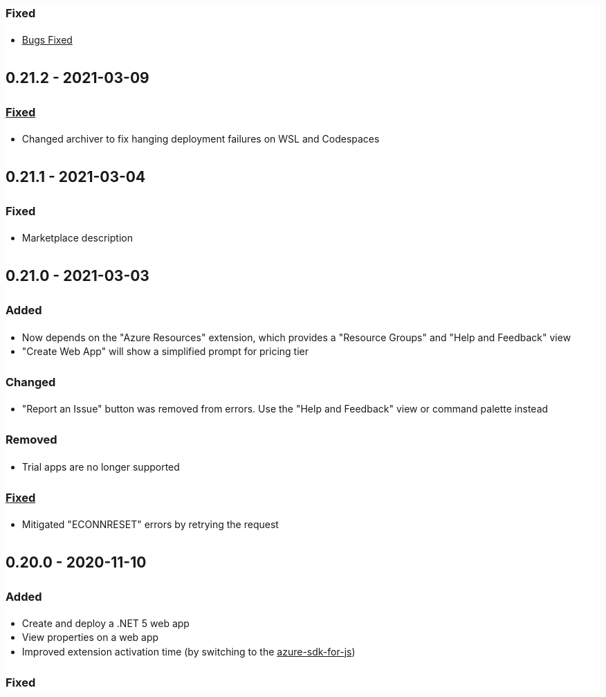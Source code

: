 ### Fixed

-   [Bugs Fixed](https://github.com/microsoft/vscode-azureappservice/issues?q=is%3Aissue+milestone%3A0.22.0+is%3Aclosed)

## 0.21.2 - 2021-03-09

### [Fixed](https://github.com/microsoft/vscode-azureappservice/issues/1571)

-   Changed archiver to fix hanging deployment failures on WSL and Codespaces

## 0.21.1 - 2021-03-04

### Fixed

-   Marketplace description

## 0.21.0 - 2021-03-03

### Added

-   Now depends on the "Azure Resources" extension, which provides a "Resource
    Groups" and "Help and Feedback" view
-   "Create Web App" will show a simplified prompt for pricing tier

### Changed

-   "Report an Issue" button was removed from errors. Use the "Help and
    Feedback" view or command palette instead

### Removed

-   Trial apps are no longer supported

### [Fixed](https://github.com/microsoft/vscode-azureappservice/issues?q=is%3Aissue+milestone%3A0.21.0+is%3Aclosed)

-   Mitigated "ECONNRESET" errors by retrying the request

## 0.20.0 - 2020-11-10

### Added

-   Create and deploy a .NET 5 web app
-   View properties on a web app
-   Improved extension activation time (by switching to the
    [azure-sdk-for-js](https://github.com/Azure/azure-sdk-for-js))

### Fixed
